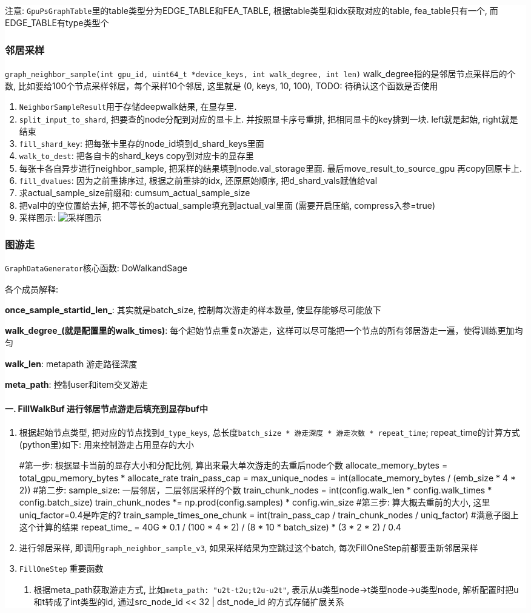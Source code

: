 注意: `GpuPsGraphTable`里的table类型分为EDGE\_TABLE和FEA\_TABLE, 根据table类型和idx获取对应的table, fea\_table只有一个, 而EDGE\_TABLE有type类型个

### 邻居采样

`graph_neighbor_sample(int gpu_id, uint64_t *device_keys, int walk_degree, int len)` walk\_degree指的是邻居节点采样后的个数, 比如要给100个节点采样邻居，每个采样10个邻居, 这里就是 (0, keys, 10, 100), TODO: 待确认这个函数是否使用

1.  `NeighborSampleResult`用于存储deepwalk结果, 在显存里.
2.  `split_input_to_shard`, 把要查的node分配到对应的显卡上. 并按照显卡序号重排, 把相同显卡的key排到一块. left就是起始, right就是结束
3.  `fill_shard_key`: 把每张卡里存的node\_id填到d\_shard\_keys里面
4.  `walk_to_dest`: 把各自卡的shard\_keys copy到对应卡的显存里
5.  每张卡各自异步进行neighbor\_sample, 把采样的结果填到node.val\_storage里面. 最后move\_result\_to\_source\_gpu 再copy回原卡上.
6.  `fill_dvalues`: 因为之前重排序过, 根据之前重排的idx, 还原原始顺序, 把d\_shard\_vals赋值给val
7.  求actual\_sample\_size前缀和: cumsum\_actual\_sample\_size
8.  把val中的空位置给去掉, 把不等长的actual\_sample填充到actual\_val里面 (需要开启压缩, compress入参=true)
9.  采样图示: ![采样图示](https://img2023.cnblogs.com/blog/1439743/202308/1439743-20230828160946426-1282688682.png)

### **图游走**

`GraphDataGenerator`核心函数: DoWalkandSage

各个成员解释:

**once\_sample\_startid\_len\_**: 其实就是batch\_size, 控制每次游走的样本数量, 使显存能够尽可能放下

**walk\_degree\_(就是配置里的walk\_times)**: 每个起始节点重复n次游走，这样可以尽可能把一个节点的所有邻居游走一遍，使得训练更加均匀

**walk\_len**: metapath 游走路径深度

**meta\_path**: 控制user和item交叉游走

#### 一. FillWalkBuf 进行邻居节点游走后填充到显存buf中

1.  根据起始节点类型, 把对应的节点找到`d_type_keys`, 总长度`batch_size * 游走深度 * 游走次数 * repeat_time`; repeat\_time的计算方式(python里)如下: 用来控制游走占用显存的大小

    #第一步: 根据显卡当前的显存大小和分配比例, 算出来最大单次游走的去重后node个数
    allocate_memory_bytes = total_gpu_memory_bytes * allocate_rate
    train_pass_cap = max_unique_nodes = int(allocate_memory_bytes / (emb_size * 4 * 2))
    #第二步: sample_size: 一层邻居，二层邻居采样的个数
    train_chunk_nodes = int(config.walk_len * config.walk_times * config.batch_size)
    train_chunk_nodes *= np.prod(config.samples) * config.win_size
    #第三步: 算大概去重前的大小, 这里uniq_factor=0.4是咋定的?
    train_sample_times_one_chunk = int(train_pass_cap / train_chunk_nodes / uniq_factor)
    #满意子图上这个计算的结果
    repeat_time_ = 40G * 0.1 / (100 * 4 * 2) / (8 * 10 * batch_size) * (3 * 2 * 2) / 0.4
    

1.  进行邻居采样, 即调用`graph_neighbor_sample_v3`, 如果采样结果为空跳过这个batch, 每次FillOneStep前都要重新邻居采样
    
2.  `FillOneStep` 重要函数
    
    1.  根据meta\_path获取游走方式, 比如`meta_path: "u2t-t2u;t2u-u2t"`, 表示从u类型node->t类型node->u类型node, 解析配置时把u和t转成了int类型的id, 通过src\_node\_id << 32 | dst\_node\_id 的方式存储扩展关系
        